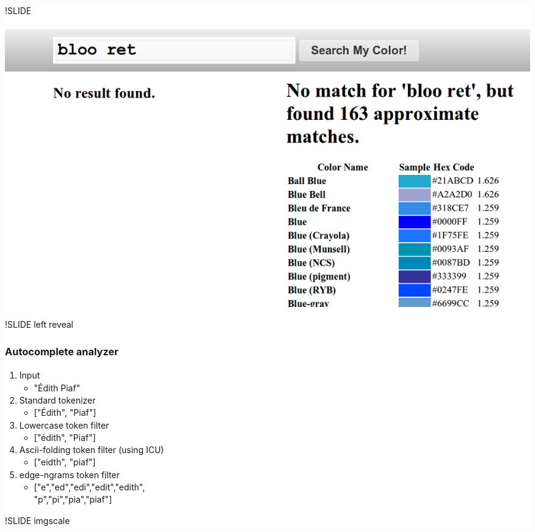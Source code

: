 !SLIDE

![example-bloo-ret2](images/example-bloo-ret2.png)

!SLIDE left reveal

### Autocomplete analyzer

1. Input
    + "Édith Piaf"
1. Standard tokenizer
    + ["Édith", "Piaf"]
2. Lowercase token filter
    + ["édith", "Piaf"]
3. Ascii-folding token filter (using ICU)
    + ["eidth", "piaf"]
4. edge-ngrams token filter
    + ["e","ed","edi","edit","edith",  
    "p","pi","pia","piaf"]
    
    
    
    

!SLIDE imgscale